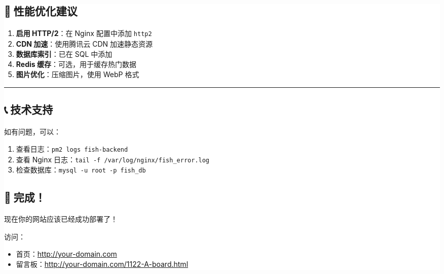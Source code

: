 
## 🎯 性能优化建议

1. **启用 HTTP/2**：在 Nginx 配置中添加 `http2`
2. **CDN 加速**：使用腾讯云 CDN 加速静态资源
3. **数据库索引**：已在 SQL 中添加
4. **Redis 缓存**：可选，用于缓存热门数据
5. **图片优化**：压缩图片，使用 WebP 格式

---

## 📞 技术支持

如有问题，可以：
1. 查看日志：`pm2 logs fish-backend`
2. 查看 Nginx 日志：`tail -f /var/log/nginx/fish_error.log`
3. 检查数据库：`mysql -u root -p fish_db`

## 🎉 完成！

现在你的网站应该已经成功部署了！

访问：
- 首页：http://your-domain.com
- 留言板：http://your-domain.com/1122-A-board.html

